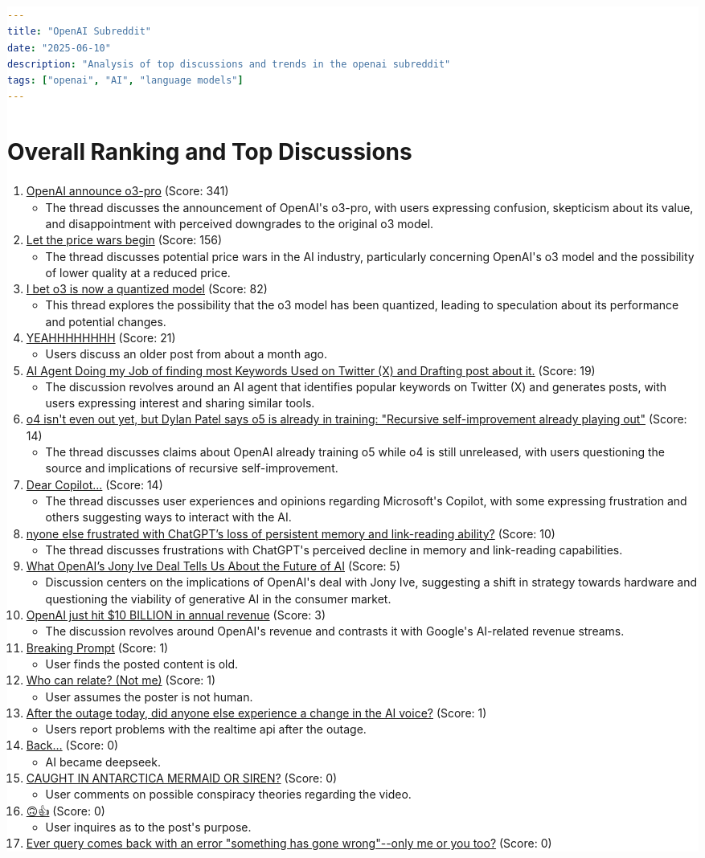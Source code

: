 ```yaml
---
title: "OpenAI Subreddit"
date: "2025-06-10"
description: "Analysis of top discussions and trends in the openai subreddit"
tags: ["openai", "AI", "language models"]
---
```


# Overall Ranking and Top Discussions
1.  [OpenAI announce o3-pro](https://i.redd.it/xnekemuat46f1.jpeg) (Score: 341)
    * The thread discusses the announcement of OpenAI's o3-pro, with users expressing confusion, skepticism about its value, and disappointment with perceived downgrades to the original o3 model.
2.  [Let the price wars begin](https://i.redd.it/ql1so3ex646f1.jpeg) (Score: 156)
    * The thread discusses potential price wars in the AI industry, particularly concerning OpenAI's o3 model and the possibility of lower quality at a reduced price.
3.  [I bet o3 is now a quantized model](https://i.redd.it/sanv7g7mn46f1.png) (Score: 82)
    * This thread explores the possibility that the o3 model has been quantized, leading to speculation about its performance and potential changes.
4.  [YEAHHHHHHHH](https://i.redd.it/ytwejfg7t46f1.png) (Score: 21)
    * Users discuss an older post from about a month ago.
5.  [AI Agent Doing my Job of finding most Keywords Used on Twitter (X) and Drafting post about it.](https://v.redd.it/29baz81oe46f1) (Score: 19)
    * The discussion revolves around an AI agent that identifies popular keywords on Twitter (X) and generates posts, with users expressing interest and sharing similar tools.
6.  [o4 isn't even out yet, but Dylan Patel says o5 is already in training: "Recursive self-improvement already playing out"](https://i.redd.it/vfhoiyppc46f1.png) (Score: 14)
    * The thread discusses claims about OpenAI already training o5 while o4 is still unreleased, with users questioning the source and implications of recursive self-improvement.
7.  [Dear Copilot...](https://www.reddit.com/r/OpenAI/comments/1l80za1/dear_copilot/) (Score: 14)
    * The thread discusses user experiences and opinions regarding Microsoft's Copilot, with some expressing frustration and others suggesting ways to interact with the AI.
8.  [nyone else frustrated with ChatGPT’s loss of persistent memory and link-reading ability?](https://www.reddit.com/r/OpenAI/comments/1l875mz/nyone_else_frustrated_with_chatgpts_loss_of/) (Score: 10)
    * The thread discusses frustrations with ChatGPT's perceived decline in memory and link-reading capabilities.
9.  [What OpenAI’s Jony Ive Deal Tells Us About the Future of AI](https://www.reddit.com/r/OpenAI/comments/1l86pa6/what_openais_jony_ive_deal_tells_us_about_the/) (Score: 5)
    * Discussion centers on the implications of OpenAI's deal with Jony Ive, suggesting a shift in strategy towards hardware and questioning the viability of generative AI in the consumer market.
10. [OpenAI just hit $10 BILLION in annual revenue](https://www.reddit.com/r/OpenAI/comments/1l833sz/openai_just_hit_10_billion_in_annual_revenue/) (Score: 3)
    * The discussion revolves around OpenAI's revenue and contrasts it with Google's AI-related revenue streams.
11. [Breaking Prompt](https://v.redd.it/2q7dkj39e56f1) (Score: 1)
    * User finds the posted content is old.
12. [Who can relate? (Not me)](https://www.reddit.com/r/OpenAI/comments/1l80ul7/who_can_relate_not_me/) (Score: 1)
    * User assumes the poster is not human.
13. [After the outage today, did anyone else experience a change in the AI voice?](https://www.reddit.com/r/OpenAI/comments/1l853gh/after_the_outage_today_did_anyone_else_experience/) (Score: 1)
    * Users report problems with the realtime api after the outage.
14. [Back…](https://i.redd.it/twa2l9wv646f1.jpeg) (Score: 0)
    * AI became deepseek.
15. [CAUGHT IN ANTARCTICA MERMAID OR SIREN?](https://v.redd.it/tcuc2jd7g56f1) (Score: 0)
    * User comments on possible conspiracy theories regarding the video.
16. [🙃👍](https://www.reddit.com/gallery/1l85iim) (Score: 0)
    * User inquires as to the post's purpose.
17. [Ever query comes back with an error "something has gone wrong"--only me or you too?](https://www.reddit.com/r/OpenAI/comments/1l83n4l/ever_query_comes_back_with_an_error_something_has/) (Score: 0)